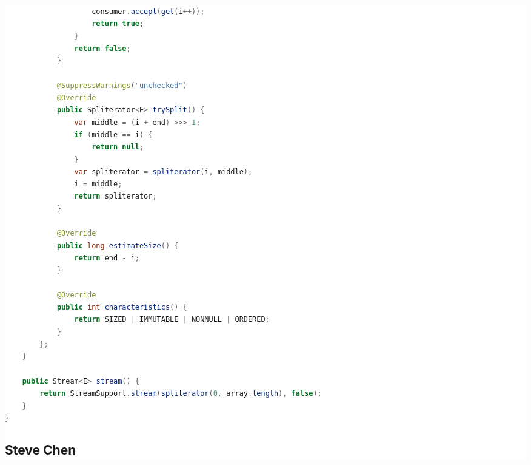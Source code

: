 ````java
                    consumer.accept(get(i++));
                    return true;
                }
                return false;
            }

            @SuppressWarnings("unchecked")
            @Override
            public Spliterator<E> trySplit() {
                var middle = (i + end) >>> 1;
                if (middle == i) {
                    return null;
                }
                var spliterator = spliterator(i, middle);
                i = middle;
                return spliterator;
            }

            @Override
            public long estimateSize() {
                return end - i;
            }

            @Override
            public int characteristics() {
                return SIZED | IMMUTABLE | NONNULL | ORDERED;
            }
        };
    }

    public Stream<E> stream() {
        return StreamSupport.stream(spliterator(0, array.length), false);
    }
}
````

## Steve Chen